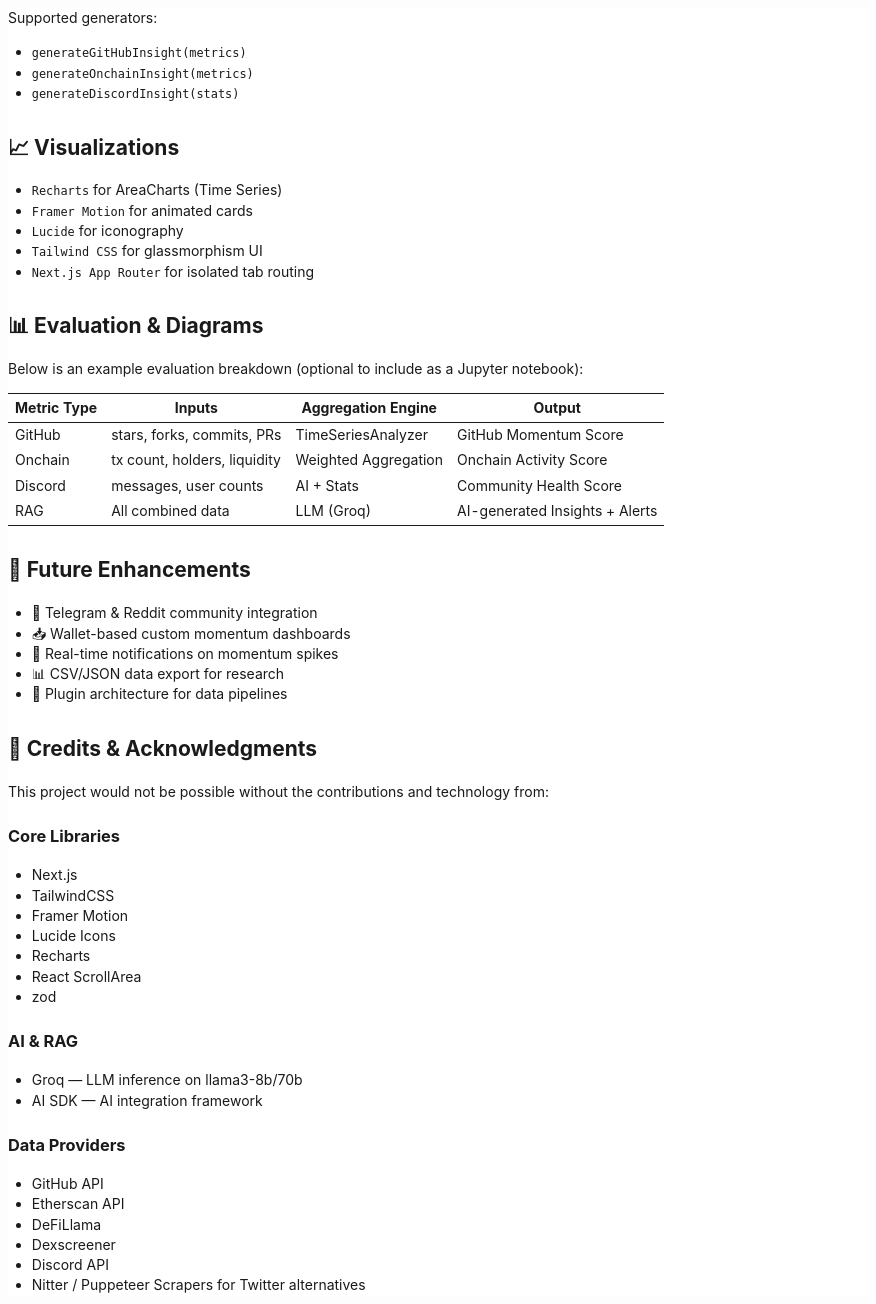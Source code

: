Supported generators:
- `generateGitHubInsight(metrics)`
- `generateOnchainInsight(metrics)`
- `generateDiscordInsight(stats)`

## 📈 Visualizations
- `Recharts` for AreaCharts (Time Series)
- `Framer Motion` for animated cards
- `Lucide` for iconography
- `Tailwind CSS` for glassmorphism UI
- `Next.js App Router` for isolated tab routing

## 📊 Evaluation & Diagrams
Below is an example evaluation breakdown (optional to include as a Jupyter notebook):

| Metric Type |	Inputs	|  Aggregation Engine |	Output |
| --- | --- | --- | --- |
| GitHub |	stars, forks, commits, PRs |	TimeSeriesAnalyzer |	GitHub Momentum Score |
| Onchain |	tx count, holders, liquidity |	Weighted Aggregation |	Onchain Activity Score |
| Discord |	messages, user counts |	AI + Stats |	Community Health Score |
| RAG |	All combined data	| LLM (Groq) | AI-generated Insights + Alerts |


## 🚀 Future Enhancements
- 🧩 Telegram & Reddit community integration
- 📥 Wallet-based custom momentum dashboards
- 🔔 Real-time notifications on momentum spikes
- 📊 CSV/JSON data export for research
- 🔌 Plugin architecture for data pipelines

## 🙌 Credits & Acknowledgments
This project would not be possible without the contributions and technology from:
### Core Libraries
- Next.js
- TailwindCSS
- Framer Motion
- Lucide Icons
- Recharts
- React ScrollArea
- zod

### AI & RAG
- Groq — LLM inference on llama3-8b/70b
- AI SDK — AI integration framework

### Data Providers
- GitHub API
- Etherscan API
- DeFiLlama
- Dexscreener
- Discord API
- Nitter / Puppeteer Scrapers for Twitter alternatives
